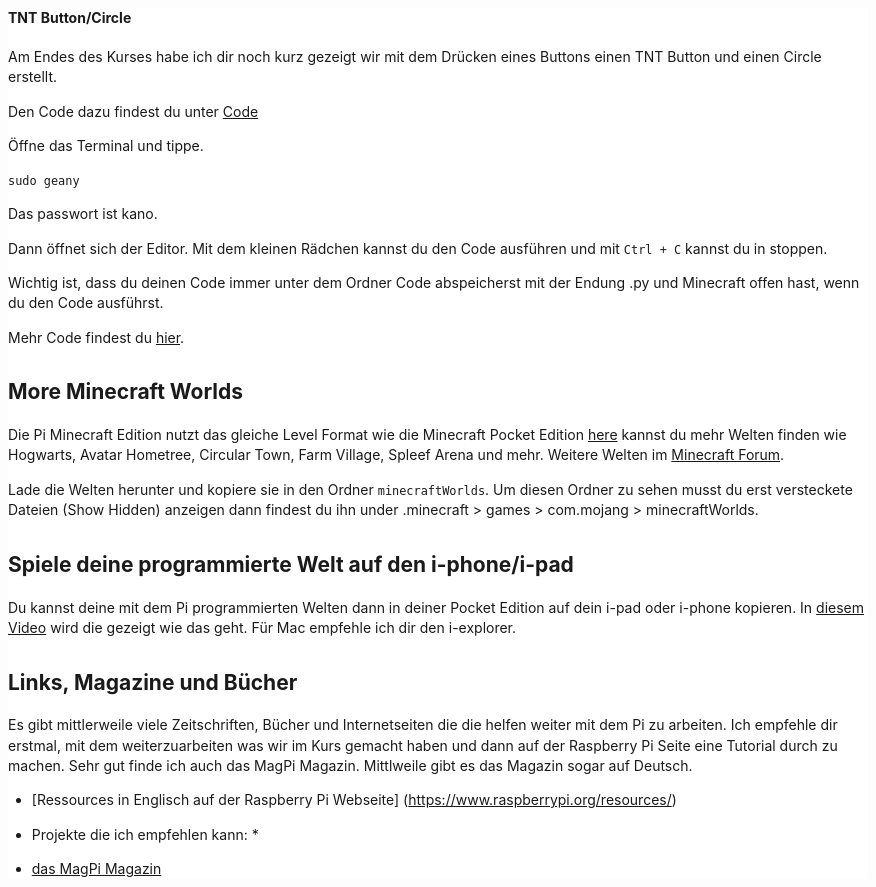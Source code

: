 #### TNT Button/Circle 

Am Endes des Kurses habe ich dir noch kurz gezeigt wir mit dem Drücken eines Buttons einen TNT Button und einen Circle erstellt. 

Den Code dazu findest du unter [Code](./code) 

Öffne das Terminal und tippe. 

```
sudo geany 

```

Das passwort ist kano. 

Dann öffnet sich der Editor. Mit dem kleinen Rädchen kannst du den Code ausführen und mit ```Ctrl + C``` kannst du in stoppen.

Wichtig ist, dass du deinen Code immer unter dem Ordner Code abspeicherst mit der Endung .py und Minecraft offen hast, wenn du den Code ausführst. 

Mehr Code findest du [hier](http://eu.wiley.com/WileyCDA/Section/id-823690.html).


## More Minecraft Worlds

Die Pi Minecraft Edition nutzt das gleiche Level Format wie die Minecraft Pocket Edition [here](https://drive.google.com/open?id=0B3iYmii-HJ7TeE5MS3BqM2hwaFE) kannst du mehr Welten finden wie Hogwarts, Avatar Hometree, Circular Town, Farm Village, Spleef Arena und mehr. Weitere Welten im [Minecraft Forum](http://www.minecraftforum.net/forums/minecraft-pocket-edition/mcpe-maps/mcpe-wip-maps).

Lade die Welten herunter und kopiere sie in den Ordner ```minecraftWorlds```. Um diesen Ordner zu sehen musst du erst versteckete Dateien (Show Hidden) anzeigen dann findest du ihn under .minecraft > games > com.mojang > minecraftWorlds. 

## Spiele deine programmierte Welt auf den i-phone/i-pad

Du kannst deine mit dem Pi programmierten Welten dann in deiner Pocket Edition auf dein i-pad oder i-phone kopieren. In [diesem Video](https://www.youtube.com/watch?v=muB7SDl6158) wird die gezeigt wie das geht. Für Mac empfehle ich dir den i-explorer. 


## Links, Magazine und Bücher

Es gibt mittlerweile viele Zeitschriften, Bücher und Internetseiten die die helfen weiter mit dem Pi zu arbeiten. Ich empfehle dir erstmal, mit dem weiterzuarbeiten was wir im Kurs gemacht haben und dann auf der Raspberry Pi Seite eine Tutorial durch zu machen. Sehr gut finde ich auch das MagPi Magazin. Mittlweile gibt es das Magazin sogar auf Deutsch. 

* [Ressources in Englisch auf der Raspberry Pi Webseite] (https://www.raspberrypi.org/resources/)
* Projekte die ich empfehlen kann: 
	* 

* [das MagPi Magazin](https://www.chip-kiosk.de/chip/magpi)


